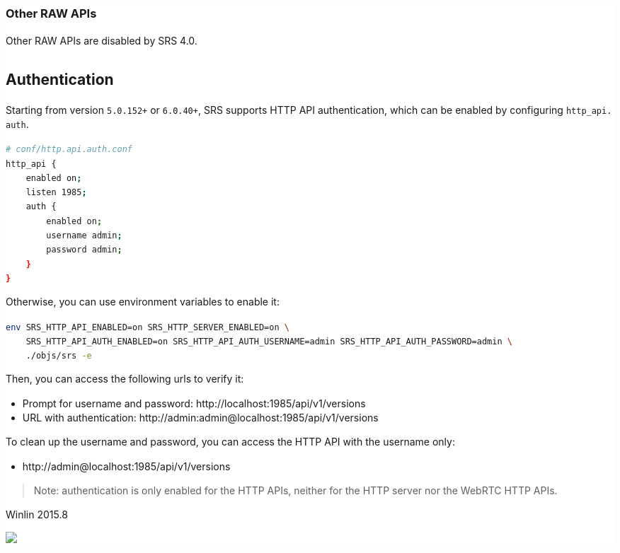 ### Other RAW APIs

Other RAW APIs are disabled by SRS 4.0.

## Authentication

Starting from version `5.0.152+` or `6.0.40+`, SRS supports HTTP API authentication, which can be enabled by configuring `http_api.auth`.

```bash
# conf/http.api.auth.conf
http_api {
    enabled on;
    listen 1985;
    auth {
        enabled on;
        username admin;
        password admin;
    }
}
```

Otherwise, you can use environment variables to enable it:

```bash
env SRS_HTTP_API_ENABLED=on SRS_HTTP_SERVER_ENABLED=on \
    SRS_HTTP_API_AUTH_ENABLED=on SRS_HTTP_API_AUTH_USERNAME=admin SRS_HTTP_API_AUTH_PASSWORD=admin \
    ./objs/srs -e
```

Then, you can access the following urls to verify it:
- Prompt for username and password: http://localhost:1985/api/v1/versions
- URL with authentication: http://admin:admin@localhost:1985/api/v1/versions

To clean up the username and password, you can access the HTTP API with the username only:
- http://admin@localhost:1985/api/v1/versions

> Note: authentication is only enabled for the HTTP APIs, neither for the HTTP server nor the WebRTC HTTP APIs.

Winlin 2015.8

![](https://ossrs.io/gif/v1/sls.gif?site=ossrs.io&path=/lts/doc/en/v5/http-api)



